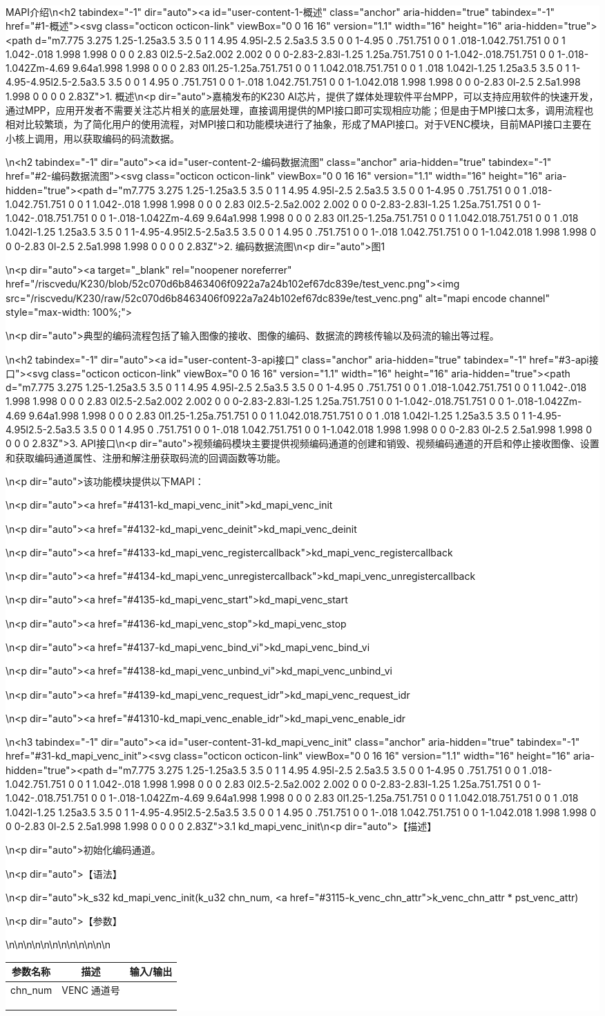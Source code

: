 MAPI介绍</h1>\n<h2 tabindex=\"-1\" dir=\"auto\"><a id=\"user-content-1-概述\" class=\"anchor\" aria-hidden=\"true\" tabindex=\"-1\" href=\"#1-概述\"><svg class=\"octicon octicon-link\" viewBox=\"0 0 16 16\" version=\"1.1\" width=\"16\" height=\"16\" aria-hidden=\"true\"><path d=\"m7.775 3.275 1.25-1.25a3.5 3.5 0 1 1 4.95 4.95l-2.5 2.5a3.5 3.5 0 0 1-4.95 0 .751.751 0 0 1 .018-1.042.751.751 0 0 1 1.042-.018 1.998 1.998 0 0 0 2.83 0l2.5-2.5a2.002 2.002 0 0 0-2.83-2.83l-1.25 1.25a.751.751 0 0 1-1.042-.018.751.751 0 0 1-.018-1.042Zm-4.69 9.64a1.998 1.998 0 0 0 2.83 0l1.25-1.25a.751.751 0 0 1 1.042.018.751.751 0 0 1 .018 1.042l-1.25 1.25a3.5 3.5 0 1 1-4.95-4.95l2.5-2.5a3.5 3.5 0 0 1 4.95 0 .751.751 0 0 1-.018 1.042.751.751 0 0 1-1.042.018 1.998 1.998 0 0 0-2.83 0l-2.5 2.5a1.998 1.998 0 0 0 0 2.83Z\"></path></svg></a>1. 概述</h2>\n<p dir=\"auto\">嘉楠发布的K230 AI芯片，提供了媒体处理软件平台MPP，可以支持应用软件的快速开发，通过MPP，应用开发者不需要关注芯片相关的底层处理，直接调用提供的MPI接口即可实现相应功能；但是由于MPI接口太多，调用流程也相对比较繁琐，为了简化用户的使用流程，对MPI接口和功能模块进行了抽象，形成了MAPI接口。对于VENC模块，目前MAPI接口主要在小核上调用，用以获取编码的码流数据。</p>\n<h2 tabindex=\"-1\" dir=\"auto\"><a id=\"user-content-2-编码数据流图\" class=\"anchor\" aria-hidden=\"true\" tabindex=\"-1\" href=\"#2-编码数据流图\"><svg class=\"octicon octicon-link\" viewBox=\"0 0 16 16\" version=\"1.1\" width=\"16\" height=\"16\" aria-hidden=\"true\"><path d=\"m7.775 3.275 1.25-1.25a3.5 3.5 0 1 1 4.95 4.95l-2.5 2.5a3.5 3.5 0 0 1-4.95 0 .751.751 0 0 1 .018-1.042.751.751 0 0 1 1.042-.018 1.998 1.998 0 0 0 2.83 0l2.5-2.5a2.002 2.002 0 0 0-2.83-2.83l-1.25 1.25a.751.751 0 0 1-1.042-.018.751.751 0 0 1-.018-1.042Zm-4.69 9.64a1.998 1.998 0 0 0 2.83 0l1.25-1.25a.751.751 0 0 1 1.042.018.751.751 0 0 1 .018 1.042l-1.25 1.25a3.5 3.5 0 1 1-4.95-4.95l2.5-2.5a3.5 3.5 0 0 1 4.95 0 .751.751 0 0 1-.018 1.042.751.751 0 0 1-1.042.018 1.998 1.998 0 0 0-2.83 0l-2.5 2.5a1.998 1.998 0 0 0 0 2.83Z\"></path></svg></a>2. 编码数据流图</h2>\n<p dir=\"auto\">图1</p>\n<p dir=\"auto\"><a target=\"_blank\" rel=\"noopener noreferrer\" href=\"/riscvedu/K230/blob/52c070d6b8463406f0922a7a24b102ef67dc839e/test_venc.png\"><img src=\"/riscvedu/K230/raw/52c070d6b8463406f0922a7a24b102ef67dc839e/test_venc.png\" alt=\"mapi encode channel\" style=\"max-width: 100%;\"></a></p>\n<p dir=\"auto\">典型的编码流程包括了输入图像的接收、图像的编码、数据流的跨核传输以及码流的输出等过程。</p>\n<h2 tabindex=\"-1\" dir=\"auto\"><a id=\"user-content-3-api接口\" class=\"anchor\" aria-hidden=\"true\" tabindex=\"-1\" href=\"#3-api接口\"><svg class=\"octicon octicon-link\" viewBox=\"0 0 16 16\" version=\"1.1\" width=\"16\" height=\"16\" aria-hidden=\"true\"><path d=\"m7.775 3.275 1.25-1.25a3.5 3.5 0 1 1 4.95 4.95l-2.5 2.5a3.5 3.5 0 0 1-4.95 0 .751.751 0 0 1 .018-1.042.751.751 0 0 1 1.042-.018 1.998 1.998 0 0 0 2.83 0l2.5-2.5a2.002 2.002 0 0 0-2.83-2.83l-1.25 1.25a.751.751 0 0 1-1.042-.018.751.751 0 0 1-.018-1.042Zm-4.69 9.64a1.998 1.998 0 0 0 2.83 0l1.25-1.25a.751.751 0 0 1 1.042.018.751.751 0 0 1 .018 1.042l-1.25 1.25a3.5 3.5 0 1 1-4.95-4.95l2.5-2.5a3.5 3.5 0 0 1 4.95 0 .751.751 0 0 1-.018 1.042.751.751 0 0 1-1.042.018 1.998 1.998 0 0 0-2.83 0l-2.5 2.5a1.998 1.998 0 0 0 0 2.83Z\"></path></svg></a>3. API接口</h2>\n<p dir=\"auto\">视频编码模块主要提供视频编码通道的创建和销毁、视频编码通道的开启和停止接收图像、设置和获取编码通道属性、注册和解注册获取码流的回调函数等功能。</p>\n<p dir=\"auto\">该功能模块提供以下MAPI：</p>\n<p dir=\"auto\"><a href=\"#4131-kd_mapi_venc_init\">kd_mapi_venc_init</a></p>\n<p dir=\"auto\"><a href=\"#4132-kd_mapi_venc_deinit\">kd_mapi_venc_deinit</a></p>\n<p dir=\"auto\"><a href=\"#4133-kd_mapi_venc_registercallback\">kd_mapi_venc_registercallback</a></p>\n<p dir=\"auto\"><a href=\"#4134-kd_mapi_venc_unregistercallback\">kd_mapi_venc_unregistercallback</a></p>\n<p dir=\"auto\"><a href=\"#4135-kd_mapi_venc_start\">kd_mapi_venc_start</a></p>\n<p dir=\"auto\"><a href=\"#4136-kd_mapi_venc_stop\">kd_mapi_venc_stop</a></p>\n<p dir=\"auto\"><a href=\"#4137-kd_mapi_venc_bind_vi\">kd_mapi_venc_bind_vi</a></p>\n<p dir=\"auto\"><a href=\"#4138-kd_mapi_venc_unbind_vi\">kd_mapi_venc_unbind_vi</a></p>\n<p dir=\"auto\"><a href=\"#4139-kd_mapi_venc_request_idr\">kd_mapi_venc_request_idr</a></p>\n<p dir=\"auto\"><a href=\"#41310-kd_mapi_venc_enable_idr\">kd_mapi_venc_enable_idr</a></p>\n<h3 tabindex=\"-1\" dir=\"auto\"><a id=\"user-content-31-kd_mapi_venc_init\" class=\"anchor\" aria-hidden=\"true\" tabindex=\"-1\" href=\"#31-kd_mapi_venc_init\"><svg class=\"octicon octicon-link\" viewBox=\"0 0 16 16\" version=\"1.1\" width=\"16\" height=\"16\" aria-hidden=\"true\"><path d=\"m7.775 3.275 1.25-1.25a3.5 3.5 0 1 1 4.95 4.95l-2.5 2.5a3.5 3.5 0 0 1-4.95 0 .751.751 0 0 1 .018-1.042.751.751 0 0 1 1.042-.018 1.998 1.998 0 0 0 2.83 0l2.5-2.5a2.002 2.002 0 0 0-2.83-2.83l-1.25 1.25a.751.751 0 0 1-1.042-.018.751.751 0 0 1-.018-1.042Zm-4.69 9.64a1.998 1.998 0 0 0 2.83 0l1.25-1.25a.751.751 0 0 1 1.042.018.751.751 0 0 1 .018 1.042l-1.25 1.25a3.5 3.5 0 1 1-4.95-4.95l2.5-2.5a3.5 3.5 0 0 1 4.95 0 .751.751 0 0 1-.018 1.042.751.751 0 0 1-1.042.018 1.998 1.998 0 0 0-2.83 0l-2.5 2.5a1.998 1.998 0 0 0 0 2.83Z\"></path></svg></a>3.1 kd_mapi_venc_init</h3>\n<p dir=\"auto\">【描述】</p>\n<p dir=\"auto\">初始化编码通道。</p>\n<p dir=\"auto\">【语法】</p>\n<p dir=\"auto\">k_s32 kd_mapi_venc_init(k_u32 chn_num, <a href=\"#3115-k_venc_chn_attr\">k_venc_chn_attr</a> * pst_venc_attr)</p>\n<p dir=\"auto\">【参数】</p>\n<table>\n<thead>\n<tr>\n<th>参数名称</th>\n<th>描述</th>\n<th>输入/输出</th>\n</tr>\n</thead>\n<tbody>\n<tr>\n<td>chn_num</td>\n<td>VENC 通道号